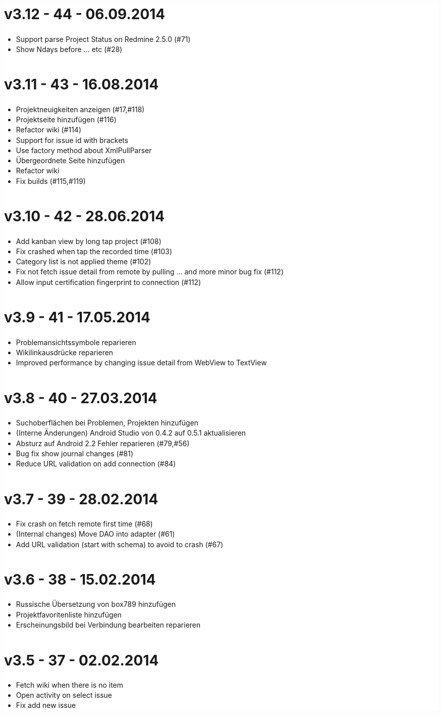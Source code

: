 
v3.12 - 44 - 06.09.2014
===========
- Support parse Project Status on Redmine 2.5.0 (#71)
- Show Ndays before ... etc (#28)

v3.11 - 43 - 16.08.2014
===========
- Projektneuigkeiten anzeigen (#17,#118)
-  Projektseite hinzufügen (#116)
-  Refactor wiki (#114)
 - Support for issue id with brackets
 - Use factory method about XmlPullParser
 -  Übergeordnete Seite hinzufügen
 - Refactor wiki
- Fix builds (#115,#119)

v3.10 - 42 - 28.06.2014
===========
- Add kanban view by long tap project (#108)
- Fix crashed when tap the recorded time (#103)
- Category list is not applied theme (#102)
- Fix not fetch issue detail from remote by pulling ... and more minor bug fix (#112)
- Allow input certification fingerprint to connection (#112)

v3.9 - 41 - 17.05.2014
===========
- Problemansichtssymbole reparieren
- Wikilinkausdrücke reparieren
- Improved performance by changing issue detail from WebView to TextView

v3.8 - 40 - 27.03.2014
===========
- Suchoberflächen bei Problemen, Projekten hinzufügen
- (Interne Änderungen) Android Studio von 0.4.2 auf 0.5.1 aktualisieren
- Absturz auf Android 2.2 Fehler reparieren (#79,#56)
- Bug fix show journal changes (#81)
- Reduce URL validation on add connection (#84)

v3.7 - 39 - 28.02.2014
===========
- Fix crash on fetch remote first time (#68)
- (Internal changes) Move DAO into adapter (#61)
- Add URL validation (start with schema) to avoid to crash (#67)

v3.6 - 38 - 15.02.2014
===========
- Russische Übersetzung von box789 hinzufügen
- Projektfavoritenliste hinzufügen
- Erscheinungsbild bei Verbindung bearbeiten reparieren

v3.5 - 37 - 02.02.2014
===========
- Fetch wiki when there is no item
- Open activity on select issue
- Fix add new issue
